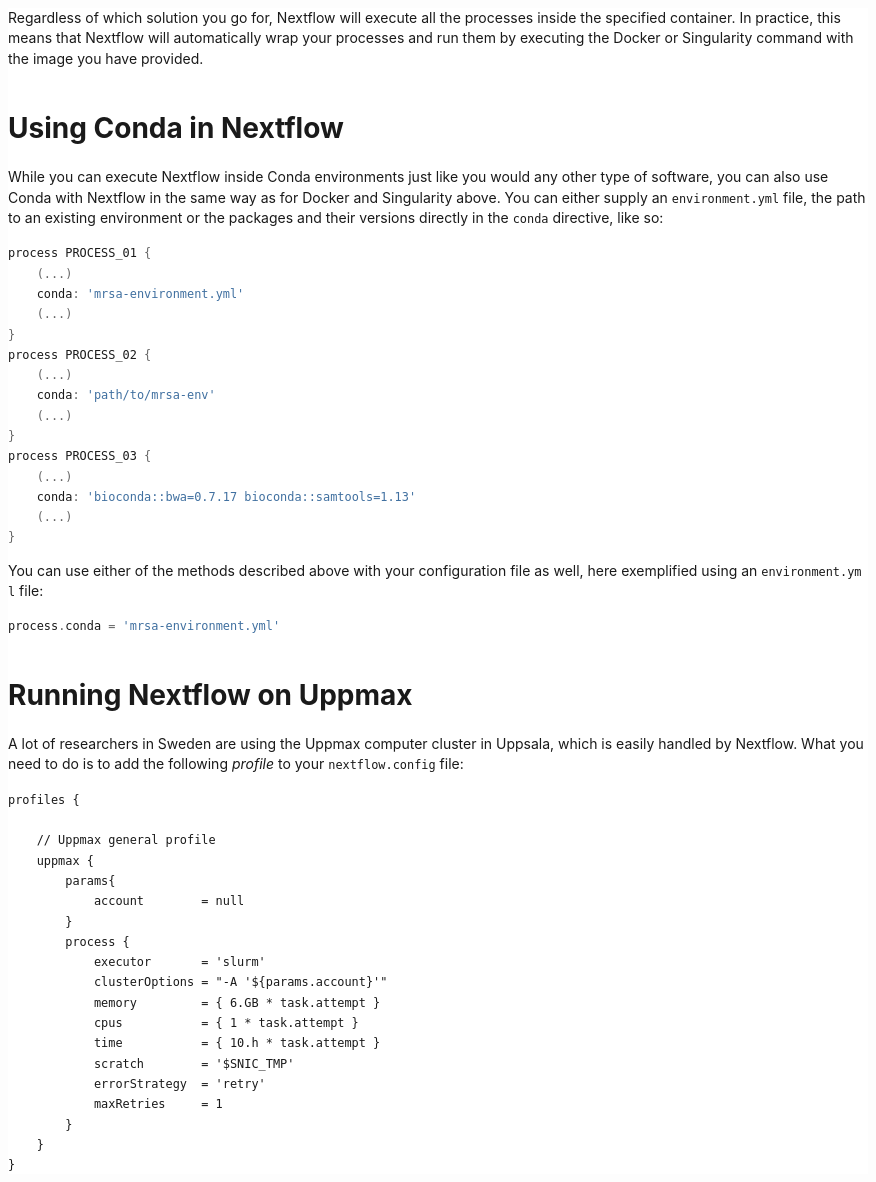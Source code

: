 Regardless of which solution you go for, Nextflow will execute all the processes
inside the specified container. In practice, this means that Nextflow will
automatically wrap your processes and run them by executing the Docker or
Singularity command with the image you have provided.

# Using Conda in Nextflow

While you can execute Nextflow inside Conda environments just like you would any
other type of software, you can also use Conda with Nextflow in the same way as
for Docker and Singularity above. You can either supply an `environment.yml`
file, the path to an existing environment or the packages and their versions
directly in the `conda` directive, like so:

```groovy
process PROCESS_01 {
    (...)
    conda: 'mrsa-environment.yml'
    (...)
}
process PROCESS_02 {
    (...)
    conda: 'path/to/mrsa-env'
    (...)
}
process PROCESS_03 {
    (...)
    conda: 'bioconda::bwa=0.7.17 bioconda::samtools=1.13'
    (...)
}
```

You can use either of the methods described above with your configuration file
as well, here exemplified using an `environment.yml` file:

```groovy
process.conda = 'mrsa-environment.yml'
```

# Running Nextflow on Uppmax

A lot of researchers in Sweden are using the Uppmax computer cluster in Uppsala,
which is easily handled by Nextflow. What you need to do is to add the following
*profile* to your `nextflow.config` file:

```
profiles {

    // Uppmax general profile
    uppmax {
        params{
            account        = null
        }
        process {
            executor       = 'slurm'
            clusterOptions = "-A '${params.account}'"
            memory         = { 6.GB * task.attempt }
            cpus           = { 1 * task.attempt }
            time           = { 10.h * task.attempt }
            scratch        = '$SNIC_TMP'
            errorStrategy  = 'retry'
            maxRetries     = 1
        }
    }
}
```
